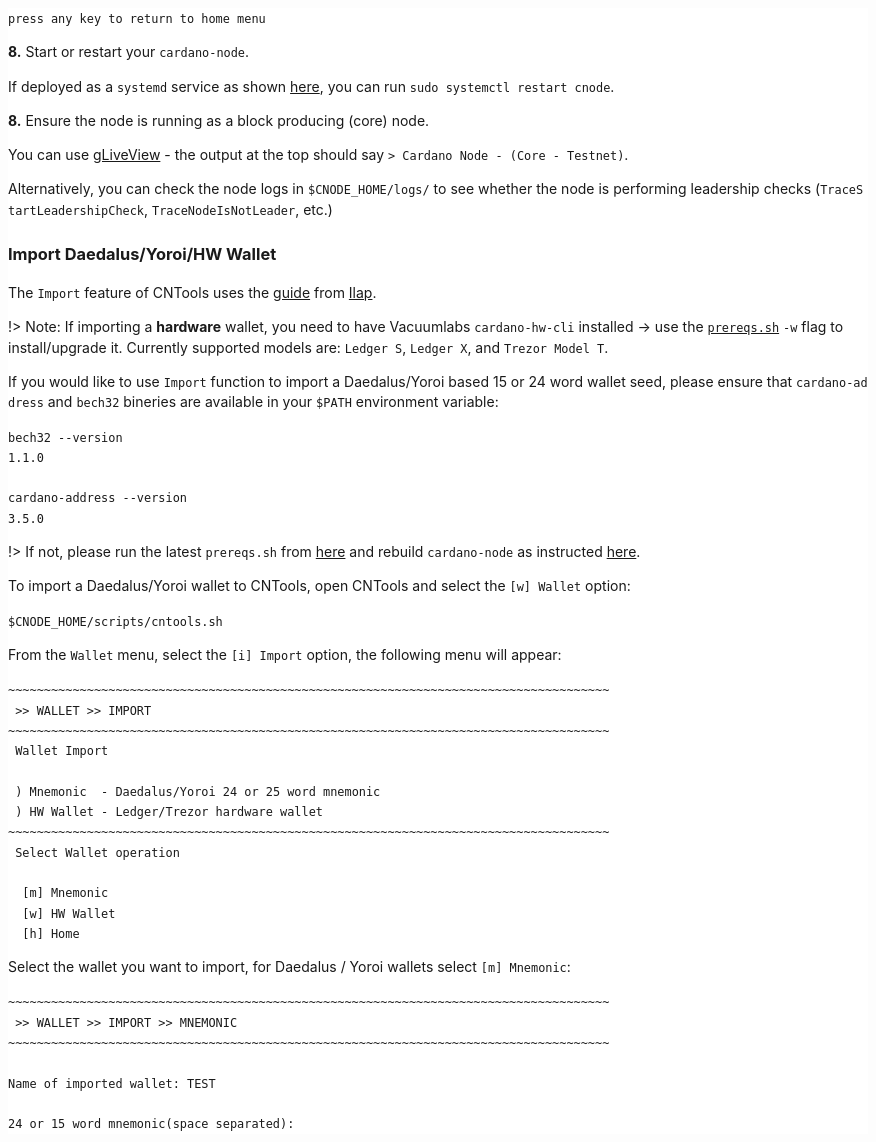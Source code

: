 ```
press any key to return to home menu
```


**8.** Start or restart your `cardano-node`.

If deployed as a `systemd` service as shown [here](Build/node-cli?id=run-as-systemd-service), you can run `sudo systemctl restart cnode`.

**8.** Ensure the node is running as a block producing (core) node.

You can use [gLiveView](Scripts/gliveview) - the output at the top should say `> Cardano Node - (Core - Testnet)`.

Alternatively, you can check the node logs in `$CNODE_HOME/logs/` to see whether the node is performing leadership checks (`TraceStartLeadershipCheck`, `TraceNodeIsNotLeader`, etc.) 


### Import Daedalus/Yoroi/HW Wallet

The `Import` feature of CNTools uses the [guide](https://gist.github.com/ilap/3fd57e39520c90f084d25b0ef2b96894) from [Ilap](https://github.com/ilap).

!> Note: If importing a **hardware** wallet, you need to have Vacuumlabs `cardano-hw-cli` installed -> use the [`prereqs.sh`](basics.md#pre-requisites) `-w` flag to install/upgrade it. Currently supported models are: `Ledger S`, `Ledger X`, and `Trezor Model T`.

If you would like to use `Import` function to import a Daedalus/Yoroi based 15 or 24 word wallet seed, please ensure that `cardano-address` and `bech32` bineries are available in your `$PATH` environment variable:
```
bech32 --version
1.1.0

cardano-address --version
3.5.0
```
!> If not, please run the latest `prereqs.sh` from [here](basics.md#pre-requisites) and rebuild `cardano-node` as instructed [here](Build/node-cli.md).

To import a Daedalus/Yoroi wallet to CNTools, open CNTools and select the `[w] Wallet` option:
```
$CNODE_HOME/scripts/cntools.sh
```
From the `Wallet` menu, select the `[i] Import` option, the following menu will appear:
```
~~~~~~~~~~~~~~~~~~~~~~~~~~~~~~~~~~~~~~~~~~~~~~~~~~~~~~~~~~~~~~~~~~~~~~~~~~~~~~~~~~~~
 >> WALLET >> IMPORT
~~~~~~~~~~~~~~~~~~~~~~~~~~~~~~~~~~~~~~~~~~~~~~~~~~~~~~~~~~~~~~~~~~~~~~~~~~~~~~~~~~~~
 Wallet Import

 ) Mnemonic  - Daedalus/Yoroi 24 or 25 word mnemonic
 ) HW Wallet - Ledger/Trezor hardware wallet
~~~~~~~~~~~~~~~~~~~~~~~~~~~~~~~~~~~~~~~~~~~~~~~~~~~~~~~~~~~~~~~~~~~~~~~~~~~~~~~~~~~~
 Select Wallet operation

  [m] Mnemonic
  [w] HW Wallet
  [h] Home
```
Select the wallet you want to import, for Daedalus / Yoroi wallets select `[m] Mnemonic`:
```
~~~~~~~~~~~~~~~~~~~~~~~~~~~~~~~~~~~~~~~~~~~~~~~~~~~~~~~~~~~~~~~~~~~~~~~~~~~~~~~~~~~~
 >> WALLET >> IMPORT >> MNEMONIC
~~~~~~~~~~~~~~~~~~~~~~~~~~~~~~~~~~~~~~~~~~~~~~~~~~~~~~~~~~~~~~~~~~~~~~~~~~~~~~~~~~~~

Name of imported wallet: TEST

24 or 15 word mnemonic(space separated):
```